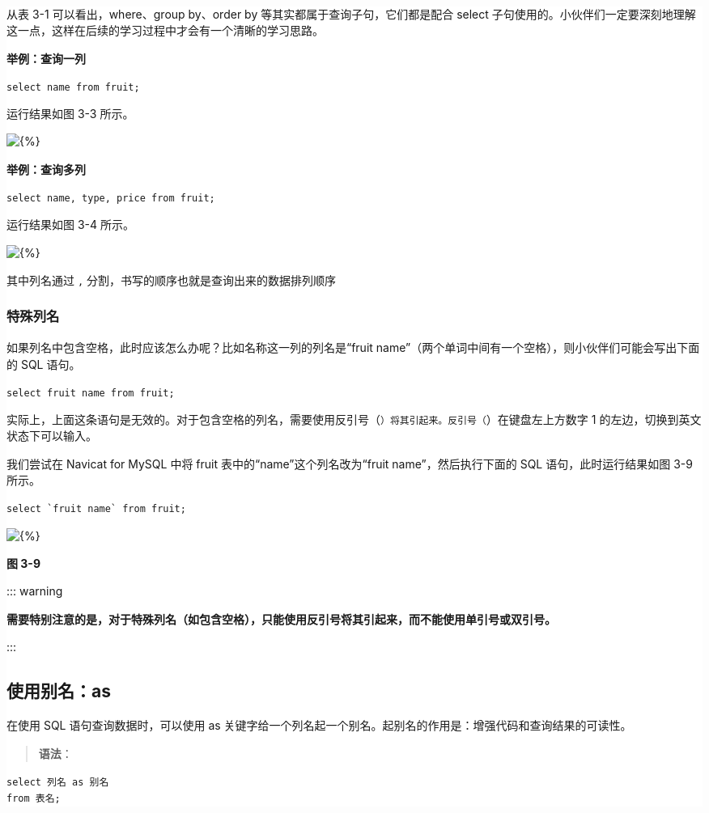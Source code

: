 从表 3-1 可以看出，where、group by、order by 等其实都属于查询子句，它们都是配合 select 子句使用的。小伙伴们一定要深刻地理解这一点，这样在后续的学习过程中才会有一个清晰的学习思路。

**举例：查询一列**

```
select name from fruit;
```

运行结果如图 3-3 所示。

![{%}](https://s2.loli.net/2024/11/01/9mfo3wvHFcZha7p.jpg)

**举例：查询多列**

```mysql
select name, type, price from fruit;
```

运行结果如图 3-4 所示。

![{%}](https://s2.loli.net/2024/11/01/Wm25TfdxXqnyzOE.jpg)

其中列名通过 `,` 分割，书写的顺序也就是查询出来的数据排列顺序

### 特殊列名

如果列名中包含空格，此时应该怎么办呢？比如名称这一列的列名是“fruit name”（两个单词中间有一个空格），则小伙伴们可能会写出下面的 SQL 语句。

```
select fruit name from fruit;
```

实际上，上面这条语句是无效的。对于包含空格的列名，需要使用反引号（`）将其引起来。反引号（`）在键盘左上方数字 1 的左边，切换到英文状态下可以输入。

我们尝试在 Navicat for MySQL 中将 fruit 表中的“name”这个列名改为“fruit name”，然后执行下面的 SQL 语句，此时运行结果如图 3-9 所示。

```
select `fruit name` from fruit;
```

![{%}](https://s2.loli.net/2024/11/01/3yoHJWaulhemdEF.jpg)

**图 3-9**

::: warning

**需要特别注意的是，对于特殊列名（如包含空格），只能使用反引号将其引起来，而不能使用单引号或双引号。**

:::

## 使用别名：as

在使用 SQL 语句查询数据时，可以使用 as 关键字给一个列名起一个别名。起别名的作用是：增强代码和查询结果的可读性。

> **语法**：

```
select 列名 as 别名
from 表名;
```
